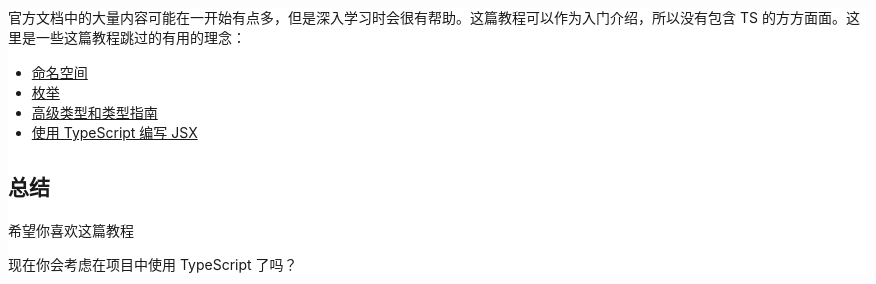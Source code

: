 官方文档中的大量内容可能在一开始有点多，但是深入学习时会很有帮助。这篇教程可以作为入门介绍，所以没有包含 TS 的方方面面。这里是一些这篇教程跳过的有用的理念：

* [命名空间](http://www.typescriptlang.org/docs/handbook/namespaces.html)
* [枚举](http://www.typescriptlang.org/docs/handbook/enums.html)
* [高级类型和类型指南](http://www.typescriptlang.org/docs/handbook/advanced-types.html)
* [使用 TypeScript 编写 JSX](http://www.typescriptlang.org/docs/handbook/jsx.html)


## 总结

希望你喜欢这篇教程

现在你会考虑在项目中使用 TypeScript 了吗？





